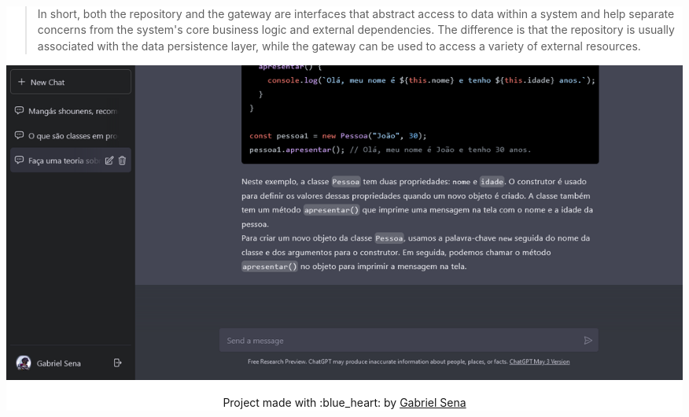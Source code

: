 > In short, both the repository and the gateway are interfaces that abstract access to data within a system and help separate concerns from the system's core business logic and external dependencies. The difference is that the repository is usually associated with the data persistence layer, while the gateway can be used to access a variety of external resources.

![screen](./screenshots/screen-01.png)

<p align="center">Project made with :blue_heart: by <a href="https://github.com/stardusteight-d4c">Gabriel Sena</a></p>
